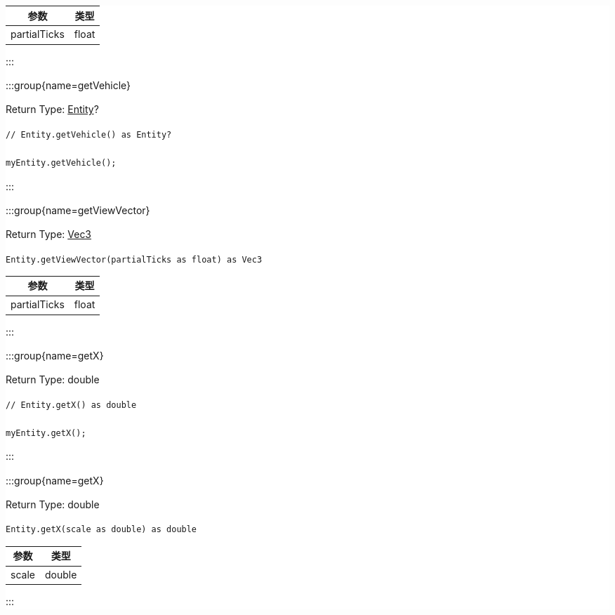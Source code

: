 | 参数           | 类型    |
| ------------ | ----- |
| partialTicks | float |


:::

:::group{name=getVehicle}

Return Type: [Entity](/vanilla/api/entity/Entity)?

```zenscript
// Entity.getVehicle() as Entity?

myEntity.getVehicle();
```

:::

:::group{name=getViewVector}

Return Type: [Vec3](/vanilla/api/util/math/Vec3)

```zenscript
Entity.getViewVector(partialTicks as float) as Vec3
```

| 参数           | 类型    |
| ------------ | ----- |
| partialTicks | float |


:::

:::group{name=getX}

Return Type: double

```zenscript
// Entity.getX() as double

myEntity.getX();
```

:::

:::group{name=getX}

Return Type: double

```zenscript
Entity.getX(scale as double) as double
```

| 参数    | 类型     |
| ----- | ------ |
| scale | double |


:::
